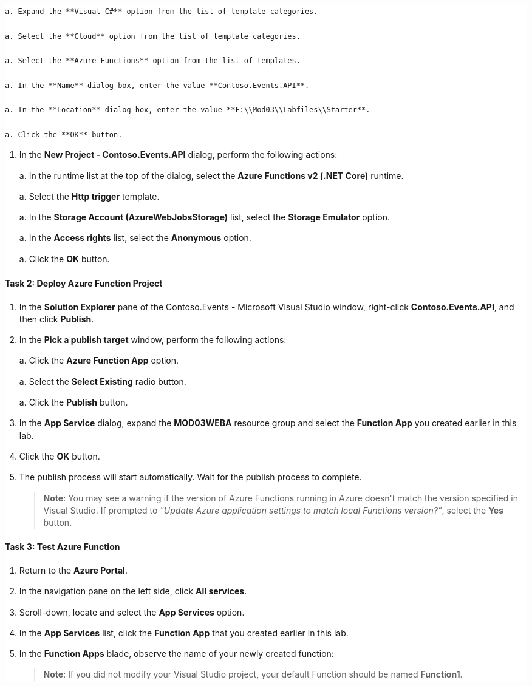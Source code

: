 	a. Expand the **Visual C#** option from the list of template categories.

	a. Select the **Cloud** option from the list of template categories.

	a. Select the **Azure Functions** option from the list of templates.

	a. In the **Name** dialog box, enter the value **Contoso.Events.API**.

	a. In the **Location** dialog box, enter the value **F:\\Mod03\\Labfiles\\Starter**.

	a. Click the **OK** button. 

1. In the **New Project - Contoso.Events.API** dialog, perform the following actions:

	a. In the runtime list at the top of the dialog, select the **Azure Functions v2 (.NET Core)** runtime.

	a. Select the **Http trigger** template.

	a. In the **Storage Account (AzureWebJobsStorage)** list, select the **Storage Emulator** option.

	a. In the **Access rights** list, select the **Anonymous** option.

	a. Click the **OK** button.

#### Task 2: Deploy Azure Function Project

1. In the **Solution Explorer** pane of the Contoso.Events - Microsoft Visual Studio window, right-click **Contoso.Events.API**, and then click **Publish**.

1. In the **Pick a publish target** window, perform the following actions:

	a. Click the **Azure Function App** option.
	
	a. Select the **Select Existing** radio button.

	a. Click the **Publish** button.

1. In the **App Service** dialog, expand the **MOD03WEBA** resource group and select the **Function App** you created earlier in this lab.

1. Click the **OK** button.

1. The publish process will start automatically. Wait for the publish process to complete.

	> **Note**: You may see a warning if the version of Azure Functions running in Azure doesn't match the version specified in Visual Studio. If prompted to *"Update Azure application settings to match local Functions version?"*, select the **Yes** button.

#### Task 3: Test Azure Function

1. Return to the **Azure Portal**.

1. In the navigation pane on the left side, click **All services**.

1. Scroll-down, locate and select the **App Services** option.

1. In the **App Services** list, click the **Function App** that you created earlier in this lab.

1. In the **Function Apps** blade, observe the name of your newly created function:

	> **Note**: If you did not modify your Visual Studio project, your default Function should be named **Function1**.
